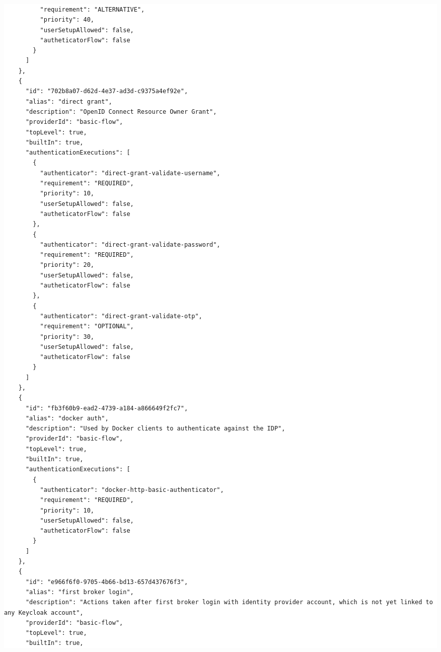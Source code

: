 ```
          "requirement": "ALTERNATIVE",
          "priority": 40,
          "userSetupAllowed": false,
          "autheticatorFlow": false
        }
      ]
    },
    {
      "id": "702b8a07-d62d-4e37-ad3d-c9375a4ef92e",
      "alias": "direct grant",
      "description": "OpenID Connect Resource Owner Grant",
      "providerId": "basic-flow",
      "topLevel": true,
      "builtIn": true,
      "authenticationExecutions": [
        {
          "authenticator": "direct-grant-validate-username",
          "requirement": "REQUIRED",
          "priority": 10,
          "userSetupAllowed": false,
          "autheticatorFlow": false
        },
        {
          "authenticator": "direct-grant-validate-password",
          "requirement": "REQUIRED",
          "priority": 20,
          "userSetupAllowed": false,
          "autheticatorFlow": false
        },
        {
          "authenticator": "direct-grant-validate-otp",
          "requirement": "OPTIONAL",
          "priority": 30,
          "userSetupAllowed": false,
          "autheticatorFlow": false
        }
      ]
    },
    {
      "id": "fb3f60b9-ead2-4739-a184-a866649f2fc7",
      "alias": "docker auth",
      "description": "Used by Docker clients to authenticate against the IDP",
      "providerId": "basic-flow",
      "topLevel": true,
      "builtIn": true,
      "authenticationExecutions": [
        {
          "authenticator": "docker-http-basic-authenticator",
          "requirement": "REQUIRED",
          "priority": 10,
          "userSetupAllowed": false,
          "autheticatorFlow": false
        }
      ]
    },
    {
      "id": "e966f6f0-9705-4b66-bd13-657d437676f3",
      "alias": "first broker login",
      "description": "Actions taken after first broker login with identity provider account, which is not yet linked to any Keycloak account",
      "providerId": "basic-flow",
      "topLevel": true,
      "builtIn": true,
```